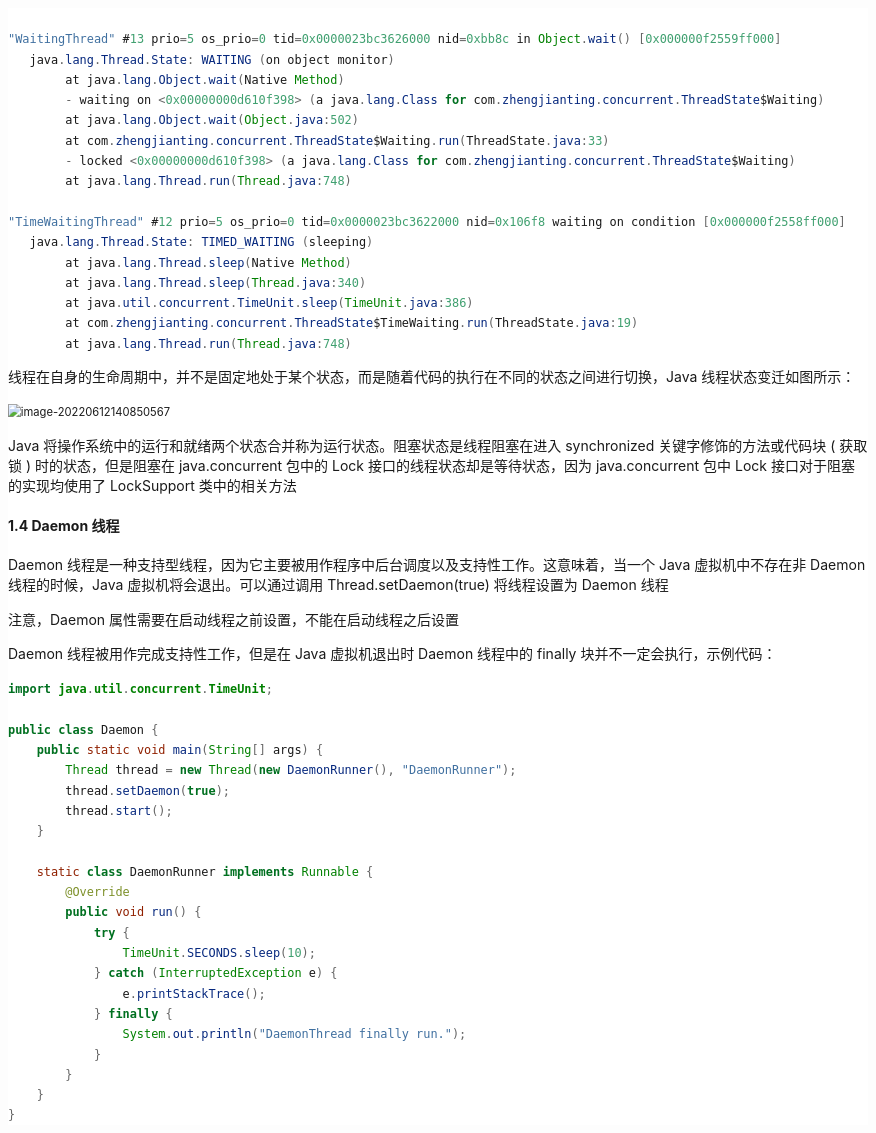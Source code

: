 ```java

"WaitingThread" #13 prio=5 os_prio=0 tid=0x0000023bc3626000 nid=0xbb8c in Object.wait() [0x000000f2559ff000]
   java.lang.Thread.State: WAITING (on object monitor)
        at java.lang.Object.wait(Native Method)
        - waiting on <0x00000000d610f398> (a java.lang.Class for com.zhengjianting.concurrent.ThreadState$Waiting)
        at java.lang.Object.wait(Object.java:502)
        at com.zhengjianting.concurrent.ThreadState$Waiting.run(ThreadState.java:33)
        - locked <0x00000000d610f398> (a java.lang.Class for com.zhengjianting.concurrent.ThreadState$Waiting)
        at java.lang.Thread.run(Thread.java:748)

"TimeWaitingThread" #12 prio=5 os_prio=0 tid=0x0000023bc3622000 nid=0x106f8 waiting on condition [0x000000f2558ff000]
   java.lang.Thread.State: TIMED_WAITING (sleeping)
        at java.lang.Thread.sleep(Native Method)
        at java.lang.Thread.sleep(Thread.java:340)
        at java.util.concurrent.TimeUnit.sleep(TimeUnit.java:386)
        at com.zhengjianting.concurrent.ThreadState$TimeWaiting.run(ThreadState.java:19)
        at java.lang.Thread.run(Thread.java:748)
```

线程在自身的生命周期中，并不是固定地处于某个状态，而是随着代码的执行在不同的状态之间进行切换，Java 线程状态变迁如图所示：

<img src="C:\Users\zjt\AppData\Roaming\Typora\typora-user-images\image-20220612140850567.png" alt="image-20220612140850567" style="zoom:80%;" />

Java 将操作系统中的运行和就绪两个状态合并称为运行状态。阻塞状态是线程阻塞在进入 synchronized 关键字修饰的方法或代码块 ( 获取锁 ) 时的状态，但是阻塞在 java.concurrent 包中的 Lock 接口的线程状态却是等待状态，因为 java.concurrent 包中 Lock 接口对于阻塞的实现均使用了 LockSupport 类中的相关方法

#### 1.4 Daemon 线程

Daemon 线程是一种支持型线程，因为它主要被用作程序中后台调度以及支持性工作。这意味着，当一个 Java 虚拟机中不存在非 Daemon 线程的时候，Java 虚拟机将会退出。可以通过调用 Thread.setDaemon(true) 将线程设置为 Daemon 线程

注意，Daemon 属性需要在启动线程之前设置，不能在启动线程之后设置

Daemon 线程被用作完成支持性工作，但是在 Java 虚拟机退出时 Daemon 线程中的 finally 块并不一定会执行，示例代码：

```java
import java.util.concurrent.TimeUnit;

public class Daemon {
    public static void main(String[] args) {
        Thread thread = new Thread(new DaemonRunner(), "DaemonRunner");
        thread.setDaemon(true);
        thread.start();
    }

    static class DaemonRunner implements Runnable {
        @Override
        public void run() {
            try {
                TimeUnit.SECONDS.sleep(10);
            } catch (InterruptedException e) {
                e.printStackTrace();
            } finally {
                System.out.println("DaemonThread finally run.");
            }
        }
    }
}
```
